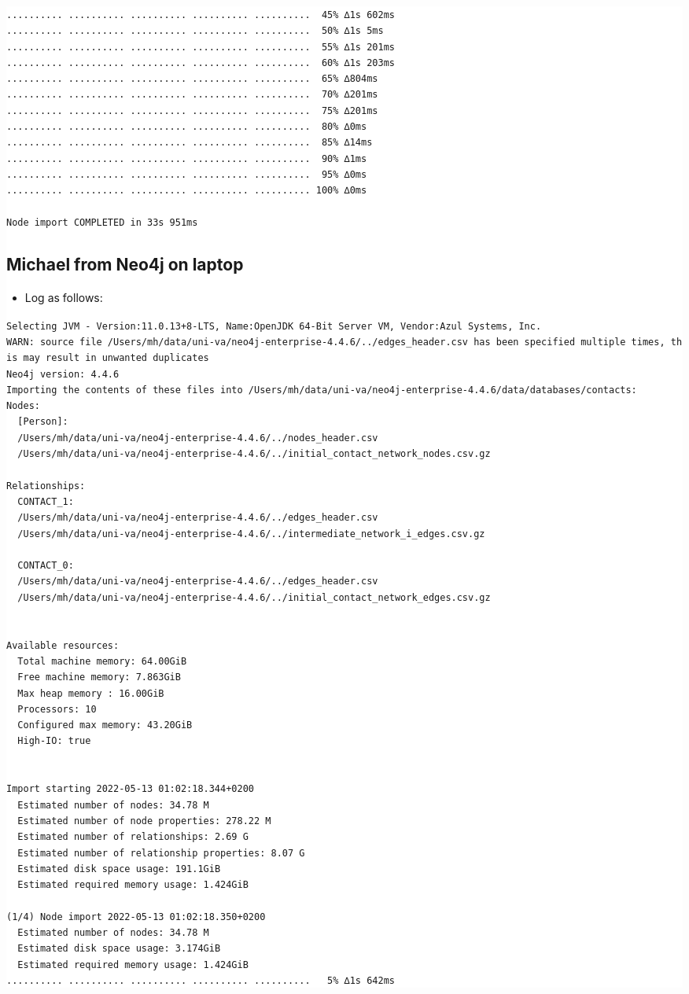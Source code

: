 ```
.......... .......... .......... .......... ..........  45% ∆1s 602ms
.......... .......... .......... .......... ..........  50% ∆1s 5ms
.......... .......... .......... .......... ..........  55% ∆1s 201ms
.......... .......... .......... .......... ..........  60% ∆1s 203ms
.......... .......... .......... .......... ..........  65% ∆804ms
.......... .......... .......... .......... ..........  70% ∆201ms
.......... .......... .......... .......... ..........  75% ∆201ms
.......... .......... .......... .......... ..........  80% ∆0ms
.......... .......... .......... .......... ..........  85% ∆14ms
.......... .......... .......... .......... ..........  90% ∆1ms
.......... .......... .......... .......... ..........  95% ∆0ms
.......... .......... .......... .......... .......... 100% ∆0ms

Node import COMPLETED in 33s 951ms
```

## Michael from Neo4j on laptop
- Log as follows:
```
Selecting JVM - Version:11.0.13+8-LTS, Name:OpenJDK 64-Bit Server VM, Vendor:Azul Systems, Inc.
WARN: source file /Users/mh/data/uni-va/neo4j-enterprise-4.4.6/../edges_header.csv has been specified multiple times, this may result in unwanted duplicates
Neo4j version: 4.4.6
Importing the contents of these files into /Users/mh/data/uni-va/neo4j-enterprise-4.4.6/data/databases/contacts:
Nodes:
  [Person]:
  /Users/mh/data/uni-va/neo4j-enterprise-4.4.6/../nodes_header.csv
  /Users/mh/data/uni-va/neo4j-enterprise-4.4.6/../initial_contact_network_nodes.csv.gz

Relationships:
  CONTACT_1:
  /Users/mh/data/uni-va/neo4j-enterprise-4.4.6/../edges_header.csv
  /Users/mh/data/uni-va/neo4j-enterprise-4.4.6/../intermediate_network_i_edges.csv.gz

  CONTACT_0:
  /Users/mh/data/uni-va/neo4j-enterprise-4.4.6/../edges_header.csv
  /Users/mh/data/uni-va/neo4j-enterprise-4.4.6/../initial_contact_network_edges.csv.gz


Available resources:
  Total machine memory: 64.00GiB
  Free machine memory: 7.863GiB
  Max heap memory : 16.00GiB
  Processors: 10
  Configured max memory: 43.20GiB
  High-IO: true


Import starting 2022-05-13 01:02:18.344+0200
  Estimated number of nodes: 34.78 M
  Estimated number of node properties: 278.22 M
  Estimated number of relationships: 2.69 G
  Estimated number of relationship properties: 8.07 G
  Estimated disk space usage: 191.1GiB
  Estimated required memory usage: 1.424GiB

(1/4) Node import 2022-05-13 01:02:18.350+0200
  Estimated number of nodes: 34.78 M
  Estimated disk space usage: 3.174GiB
  Estimated required memory usage: 1.424GiB
.......... .......... .......... .......... ..........   5% ∆1s 642ms
```